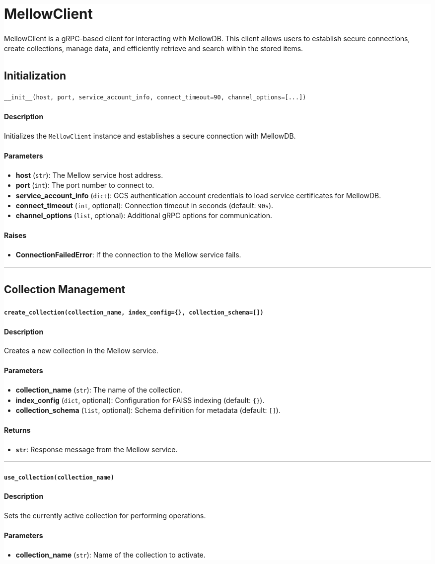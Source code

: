 # MellowClient

MellowClient is a gRPC-based client for interacting with MellowDB. This client allows users to establish secure connections, create collections, manage data, and efficiently retrieve and search within the stored items.

## Initialization

`__init__(host, port, service_account_info, connect_timeout=90, channel_options=[...])`

#### Description
Initializes the `MellowClient` instance and establishes a secure connection with MellowDB.

#### Parameters
- **host** (`str`): The Mellow service host address.
- **port** (`int`): The port number to connect to.
- **service_account_info** (`dict`): GCS authentication account credentials to load service certificates for MellowDB.
- **connect_timeout** (`int`, optional): Connection timeout in seconds (default: `90s`).
- **channel_options** (`list`, optional): Additional gRPC options for communication.

#### Raises
- **ConnectionFailedError**: If the connection to the Mellow service fails.

---

## Collection Management

#### `create_collection(collection_name, index_config={}, collection_schema=[])`

#### Description
Creates a new collection in the Mellow service.

#### Parameters
- **collection_name** (`str`): The name of the collection.
- **index_config** (`dict`, optional): Configuration for FAISS indexing (default: `{}`).
- **collection_schema** (`list`, optional): Schema definition for metadata (default: `[]`).

#### Returns
- **`str`**: Response message from the Mellow service.

---

#### `use_collection(collection_name)`

#### Description
Sets the currently active collection for performing operations.

#### Parameters
- **collection_name** (`str`): Name of the collection to activate.
